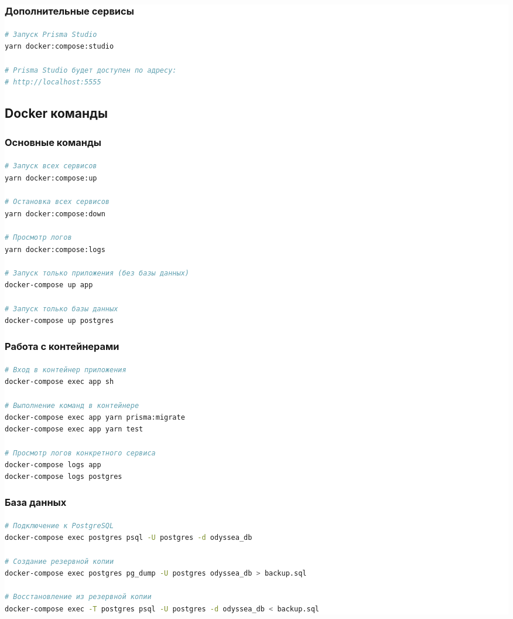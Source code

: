 ### Дополнительные сервисы

```bash
# Запуск Prisma Studio
yarn docker:compose:studio

# Prisma Studio будет доступен по адресу:
# http://localhost:5555
```

## Docker команды

### Основные команды

```bash
# Запуск всех сервисов
yarn docker:compose:up

# Остановка всех сервисов
yarn docker:compose:down

# Просмотр логов
yarn docker:compose:logs

# Запуск только приложения (без базы данных)
docker-compose up app

# Запуск только базы данных
docker-compose up postgres
```

### Работа с контейнерами

```bash
# Вход в контейнер приложения
docker-compose exec app sh

# Выполнение команд в контейнере
docker-compose exec app yarn prisma:migrate
docker-compose exec app yarn test

# Просмотр логов конкретного сервиса
docker-compose logs app
docker-compose logs postgres
```

### База данных

```bash
# Подключение к PostgreSQL
docker-compose exec postgres psql -U postgres -d odyssea_db

# Создание резервной копии
docker-compose exec postgres pg_dump -U postgres odyssea_db > backup.sql

# Восстановление из резервной копии
docker-compose exec -T postgres psql -U postgres -d odyssea_db < backup.sql
```
